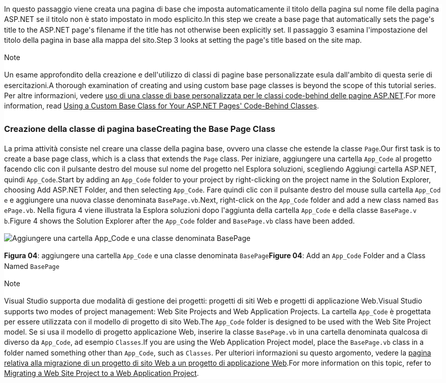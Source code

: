 <span data-ttu-id="729fe-193">In questo passaggio viene creata una pagina di base che imposta automaticamente il titolo della pagina sul nome file della pagina ASP.NET se il titolo non è stato impostato in modo esplicito.</span><span class="sxs-lookup"><span data-stu-id="729fe-193">In this step we create a base page that automatically sets the page's title to the ASP.NET page's filename if the title has not otherwise been explicitly set.</span></span> <span data-ttu-id="729fe-194">Il passaggio 3 esamina l'impostazione del titolo della pagina in base alla mappa del sito.</span><span class="sxs-lookup"><span data-stu-id="729fe-194">Step 3 looks at setting the page's title based on the site map.</span></span>

> [!NOTE]
> <span data-ttu-id="729fe-195">Un esame approfondito della creazione e dell'utilizzo di classi di pagine base personalizzate esula dall'ambito di questa serie di esercitazioni.</span><span class="sxs-lookup"><span data-stu-id="729fe-195">A thorough examination of creating and using custom base page classes is beyond the scope of this tutorial series.</span></span> <span data-ttu-id="729fe-196">Per altre informazioni, vedere [uso di una classe di base personalizzata per le classi code-behind delle pagine ASP.NET](http://aspnet.4guysfromrolla.com/articles/041305-1.aspx).</span><span class="sxs-lookup"><span data-stu-id="729fe-196">For more information, read [Using a Custom Base Class for Your ASP.NET Pages' Code-Behind Classes](http://aspnet.4guysfromrolla.com/articles/041305-1.aspx).</span></span>

### <a name="creating-the-base-page-class"></a><span data-ttu-id="729fe-197">Creazione della classe di pagina base</span><span class="sxs-lookup"><span data-stu-id="729fe-197">Creating the Base Page Class</span></span>

<span data-ttu-id="729fe-198">La prima attività consiste nel creare una classe della pagina base, ovvero una classe che estende la classe `Page`.</span><span class="sxs-lookup"><span data-stu-id="729fe-198">Our first task is to create a base page class, which is a class that extends the `Page` class.</span></span> <span data-ttu-id="729fe-199">Per iniziare, aggiungere una cartella `App_Code` al progetto facendo clic con il pulsante destro del mouse sul nome del progetto nel Esplora soluzioni, scegliendo Aggiungi cartella ASP.NET, quindi `App_Code`.</span><span class="sxs-lookup"><span data-stu-id="729fe-199">Start by adding an `App_Code` folder to your project by right-clicking on the project name in the Solution Explorer, choosing Add ASP.NET Folder, and then selecting `App_Code`.</span></span> <span data-ttu-id="729fe-200">Fare quindi clic con il pulsante destro del mouse sulla cartella `App_Code` e aggiungere una nuova classe denominata `BasePage.vb`.</span><span class="sxs-lookup"><span data-stu-id="729fe-200">Next, right-click on the `App_Code` folder and add a new class named `BasePage.vb`.</span></span> <span data-ttu-id="729fe-201">Nella figura 4 viene illustrata la Esplora soluzioni dopo l'aggiunta della cartella `App_Code` e della classe `BasePage.vb`.</span><span class="sxs-lookup"><span data-stu-id="729fe-201">Figure 4 shows the Solution Explorer after the `App_Code` folder and `BasePage.vb` class have been added.</span></span>

![Aggiungere una cartella App_Code e una classe denominata BasePage](specifying-the-title-meta-tags-and-other-html-headers-in-the-master-page-vb/_static/image4.png)

<span data-ttu-id="729fe-203">**Figura 04**: aggiungere una cartella `App_Code` e una classe denominata `BasePage`</span><span class="sxs-lookup"><span data-stu-id="729fe-203">**Figure 04**: Add an `App_Code` Folder and a Class Named `BasePage`</span></span>

> [!NOTE]
> <span data-ttu-id="729fe-204">Visual Studio supporta due modalità di gestione dei progetti: progetti di siti Web e progetti di applicazione Web.</span><span class="sxs-lookup"><span data-stu-id="729fe-204">Visual Studio supports two modes of project management: Web Site Projects and Web Application Projects.</span></span> <span data-ttu-id="729fe-205">La cartella `App_Code` è progettata per essere utilizzata con il modello di progetto di sito Web.</span><span class="sxs-lookup"><span data-stu-id="729fe-205">The `App_Code` folder is designed to be used with the Web Site Project model.</span></span> <span data-ttu-id="729fe-206">Se si usa il modello di progetto applicazione Web, inserire la classe `BasePage.vb` in una cartella denominata qualcosa di diverso da `App_Code`, ad esempio `Classes`.</span><span class="sxs-lookup"><span data-stu-id="729fe-206">If you are using the Web Application Project model, place the `BasePage.vb` class in a folder named something other than `App_Code`, such as `Classes`.</span></span> <span data-ttu-id="729fe-207">Per ulteriori informazioni su questo argomento, vedere la [pagina relativa alla migrazione di un progetto di sito Web a un progetto di applicazione Web](http://webproject.scottgu.com/VisualBasic/Migration2/Migration2.aspx).</span><span class="sxs-lookup"><span data-stu-id="729fe-207">For more information on this topic, refer to [Migrating a Web Site Project to a Web Application Project](http://webproject.scottgu.com/VisualBasic/Migration2/Migration2.aspx).</span></span>
